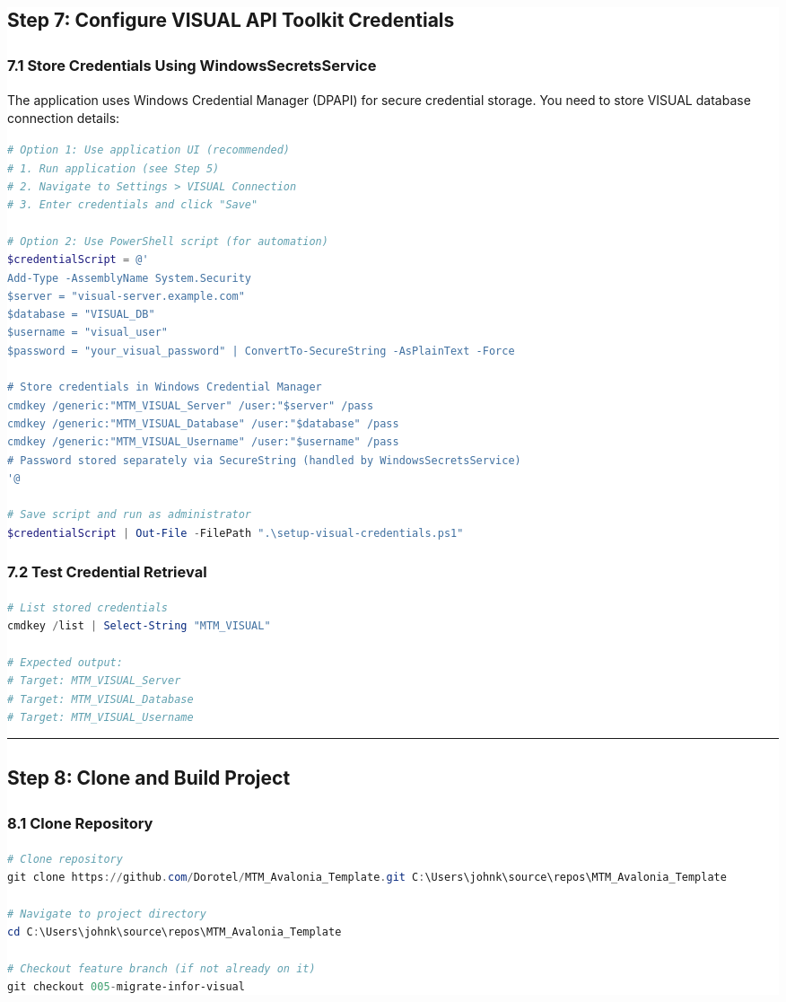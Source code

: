 
## Step 7: Configure VISUAL API Toolkit Credentials

### 7.1 Store Credentials Using WindowsSecretsService

The application uses Windows Credential Manager (DPAPI) for secure credential storage. You need to store VISUAL database connection details:

```powershell
# Option 1: Use application UI (recommended)
# 1. Run application (see Step 5)
# 2. Navigate to Settings > VISUAL Connection
# 3. Enter credentials and click "Save"

# Option 2: Use PowerShell script (for automation)
$credentialScript = @'
Add-Type -AssemblyName System.Security
$server = "visual-server.example.com"
$database = "VISUAL_DB"
$username = "visual_user"
$password = "your_visual_password" | ConvertTo-SecureString -AsPlainText -Force

# Store credentials in Windows Credential Manager
cmdkey /generic:"MTM_VISUAL_Server" /user:"$server" /pass
cmdkey /generic:"MTM_VISUAL_Database" /user:"$database" /pass
cmdkey /generic:"MTM_VISUAL_Username" /user:"$username" /pass
# Password stored separately via SecureString (handled by WindowsSecretsService)
'@

# Save script and run as administrator
$credentialScript | Out-File -FilePath ".\setup-visual-credentials.ps1"
```

### 7.2 Test Credential Retrieval

```powershell
# List stored credentials
cmdkey /list | Select-String "MTM_VISUAL"

# Expected output:
# Target: MTM_VISUAL_Server
# Target: MTM_VISUAL_Database
# Target: MTM_VISUAL_Username
```

---

## Step 8: Clone and Build Project

### 8.1 Clone Repository

```powershell
# Clone repository
git clone https://github.com/Dorotel/MTM_Avalonia_Template.git C:\Users\johnk\source\repos\MTM_Avalonia_Template

# Navigate to project directory
cd C:\Users\johnk\source\repos\MTM_Avalonia_Template

# Checkout feature branch (if not already on it)
git checkout 005-migrate-infor-visual
```
